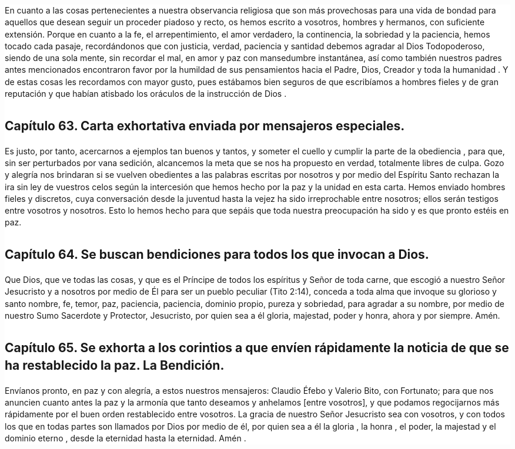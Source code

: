 En cuanto a las cosas pertenecientes a nuestra observancia religiosa que son más provechosas para una vida de bondad para aquellos que desean seguir un proceder piadoso y recto, os hemos escrito a vosotros, hombres y hermanos, con suficiente extensión. Porque en cuanto a la fe, el arrepentimiento, el amor verdadero, la continencia, la sobriedad y la paciencia, hemos tocado cada pasaje, recordándonos que con justicia, verdad, paciencia y santidad debemos agradar al Dios Todopoderoso, siendo de una sola mente, sin recordar el mal, en amor y paz con mansedumbre instantánea, así como también nuestros padres antes mencionados encontraron favor por la humildad de sus pensamientos hacia el Padre, Dios, Creador y toda la humanidad . Y de estas cosas les recordamos con mayor gusto, pues estábamos bien seguros de que escribíamos a hombres fieles y de gran reputación y que habían atisbado los oráculos de la instrucción de Dios .

## Capítulo 63\. Carta exhortativa enviada por mensajeros especiales.

Es justo, por tanto, acercarnos a ejemplos tan buenos y tantos, y someter el cuello y cumplir la parte de la obediencia , para que, sin ser perturbados por vana sedición, alcancemos la meta que se nos ha propuesto en verdad, totalmente libres de culpa. Gozo y alegría nos brindaran si se vuelven obedientes a las palabras escritas por nosotros y por medio del Espíritu Santo rechazan la ira sin ley de vuestros celos según la intercesión que hemos hecho por la paz y la unidad en esta carta. Hemos enviado hombres fieles y discretos, cuya conversación desde la juventud hasta la vejez ha sido irreprochable entre nosotros; ellos serán testigos entre vosotros y nosotros. Esto lo hemos hecho para que sepáis que toda nuestra preocupación ha sido y es que pronto estéis en paz.

## Capítulo 64\. Se buscan bendiciones para todos los que invocan a Dios.

Que Dios, que ve todas las cosas, y que es el Príncipe de todos los espíritus y Señor de toda carne, que escogió a nuestro Señor Jesucristo y a nosotros por medio de Él para ser un pueblo peculiar (Tito 2:14), conceda a toda alma que invoque su glorioso y santo nombre, fe, temor, paz, paciencia, paciencia, dominio propio, pureza y sobriedad, para agradar a su nombre, por medio de nuestro Sumo Sacerdote y Protector, Jesucristo, por quien sea a él gloria, majestad, poder y honra, ahora y por siempre. Amén.

## Capítulo 65\. Se exhorta a los corintios a que envíen rápidamente la noticia de que se ha restablecido la paz. La Bendición.

Envíanos pronto, en paz y con alegría, a estos nuestros mensajeros: Claudio Éfebo y Valerio Bito, con Fortunato; para que nos anuncien cuanto antes la paz y la armonía que tanto deseamos y anhelamos \[entre vosotros\], y que podamos regocijarnos más rápidamente por el buen orden restablecido entre vosotros. La gracia de nuestro Señor Jesucristo sea con vosotros, y con todos los que en todas partes son llamados por Dios por medio de él, por quien sea a él la gloria , la honra , el poder, la majestad y el dominio eterno , desde la eternidad hasta la eternidad. Amén .